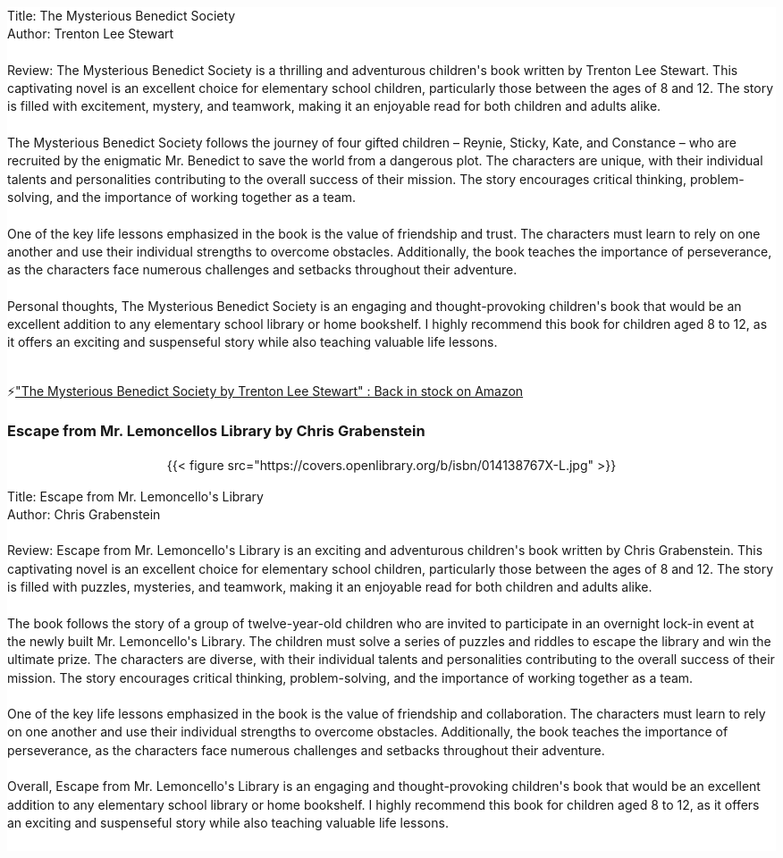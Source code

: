 Title: The Mysterious Benedict Society</br>
Author: Trenton Lee Stewart</br></br>
Review: The Mysterious Benedict Society is a thrilling and adventurous children's book written by Trenton Lee Stewart. This captivating novel is an excellent choice for elementary school children, particularly those between the ages of 8 and 12. The story is filled with excitement, mystery, and teamwork, making it an enjoyable read for both children and adults alike.</br></br>
The Mysterious Benedict Society follows the journey of four gifted children – Reynie, Sticky, Kate, and Constance – who are recruited by the enigmatic Mr. Benedict to save the world from a dangerous plot. The characters are unique, with their individual talents and personalities contributing to the overall success of their mission. The story encourages critical thinking, problem-solving, and the importance of working together as a team.</br></br>
One of the key life lessons emphasized in the book is the value of friendship and trust. The characters must learn to rely on one another and use their individual strengths to overcome obstacles. Additionally, the book teaches the importance of perseverance, as the characters face numerous challenges and setbacks throughout their adventure.</br></br>
Personal thoughts, The Mysterious Benedict Society is an engaging and thought-provoking children's book that would be an excellent addition to any elementary school library or home bookshelf. I highly recommend this book for children aged 8 to 12, as it offers an exciting and suspenseful story while also teaching valuable life lessons.</br></br>

<p>⚡<a id="aflink" href="https://www.amazon.com/gp/search?ie=UTF8&tag=klayu00-20&linkCode=ur2&linkId=6639bed89a8ad8dd2705e40644eb43d3&camp=1789&creative=9325&index=books&keywords=The Mysterious Benedict Society by Trenton Lee Stewart" class="one" target="_blank" title='"The Mysterious Benedict Society by Trenton Lee Stewart" : Back in stock on Amazon'>"The Mysterious Benedict Society by Trenton Lee Stewart" : Back in stock on Amazon</a></p>

### Escape from Mr. Lemoncellos Library by Chris Grabenstein
<center>
{{< figure src="https://covers.openlibrary.org/b/isbn/014138767X-L.jpg" >}}
</center>

Title: Escape from Mr. Lemoncello's Library</br>
Author: Chris Grabenstein</br></br>
Review: Escape from Mr. Lemoncello's Library is an exciting and adventurous children's book written by Chris Grabenstein. This captivating novel is an excellent choice for elementary school children, particularly those between the ages of 8 and 12. The story is filled with puzzles, mysteries, and teamwork, making it an enjoyable read for both children and adults alike.</br></br>
The book follows the story of a group of twelve-year-old children who are invited to participate in an overnight lock-in event at the newly built Mr. Lemoncello's Library. The children must solve a series of puzzles and riddles to escape the library and win the ultimate prize. The characters are diverse, with their individual talents and personalities contributing to the overall success of their mission. The story encourages critical thinking, problem-solving, and the importance of working together as a team.</br></br>
One of the key life lessons emphasized in the book is the value of friendship and collaboration. The characters must learn to rely on one another and use their individual strengths to overcome obstacles. Additionally, the book teaches the importance of perseverance, as the characters face numerous challenges and setbacks throughout their adventure.</br></br>
Overall, Escape from Mr. Lemoncello's Library is an engaging and thought-provoking children's book that would be an excellent addition to any elementary school library or home bookshelf. I highly recommend this book for children aged 8 to 12, as it offers an exciting and suspenseful story while also teaching valuable life lessons.</br></br>
